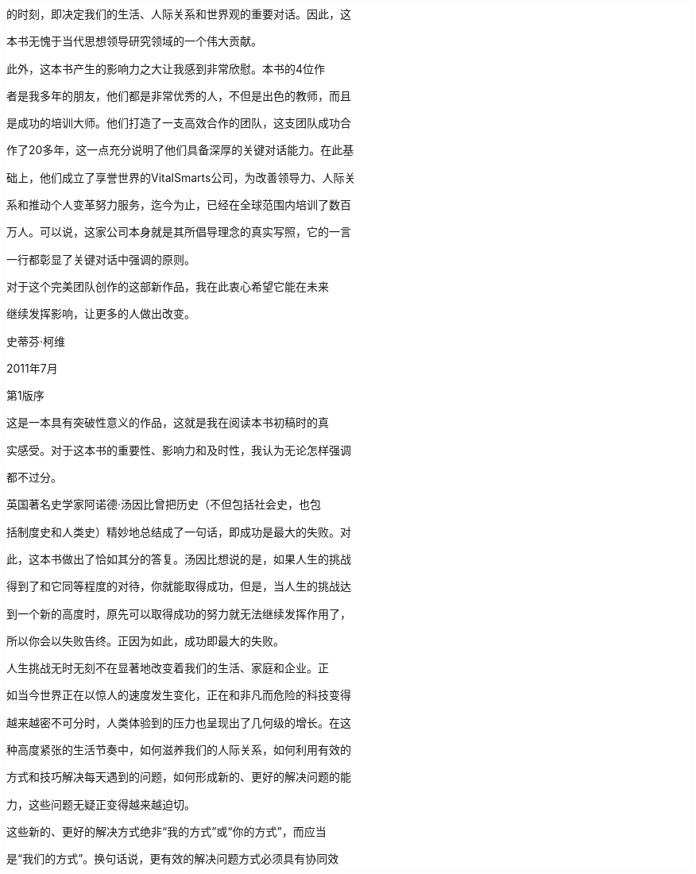 的时刻，即决定我们的生活、人际关系和世界观的重要对话。因此，这

本书无愧于当代思想领导研究领域的一个伟大贡献。

此外，这本书产生的影响力之大让我感到非常欣慰。本书的4位作

者是我多年的朋友，他们都是非常优秀的人，不但是出色的教师，而且

是成功的培训大师。他们打造了一支高效合作的团队，这支团队成功合

作了20多年，这一点充分说明了他们具备深厚的关键对话能力。在此基

础上，他们成立了享誉世界的VitalSmarts公司，为改善领导力、人际关

系和推动个人变革努力服务，迄今为止，已经在全球范围内培训了数百

万人。可以说，这家公司本身就是其所倡导理念的真实写照，它的一言

一行都彰显了关键对话中强调的原则。

对于这个完美团队创作的这部新作品，我在此衷心希望它能在未来

继续发挥影响，让更多的人做出改变。

史蒂芬·柯维

2011年7月





第1版序

这是一本具有突破性意义的作品，这就是我在阅读本书初稿时的真

实感受。对于这本书的重要性、影响力和及时性，我认为无论怎样强调

都不过分。

英国著名史学家阿诺德·汤因比曾把历史（不但包括社会史，也包

括制度史和人类史）精妙地总结成了一句话，即成功是最大的失败。对

此，这本书做出了恰如其分的答复。汤因比想说的是，如果人生的挑战

得到了和它同等程度的对待，你就能取得成功，但是，当人生的挑战达

到一个新的高度时，原先可以取得成功的努力就无法继续发挥作用了，

所以你会以失败告终。正因为如此，成功即最大的失败。

人生挑战无时无刻不在显著地改变着我们的生活、家庭和企业。正

如当今世界正在以惊人的速度发生变化，正在和非凡而危险的科技变得

越来越密不可分时，人类体验到的压力也呈现出了几何级的增长。在这

种高度紧张的生活节奏中，如何滋养我们的人际关系，如何利用有效的

方式和技巧解决每天遇到的问题，如何形成新的、更好的解决问题的能

力，这些问题无疑正变得越来越迫切。

这些新的、更好的解决方式绝非“我的方式”或“你的方式”，而应当

是“我们的方式”。换句话说，更有效的解决问题方式必须具有协同效
